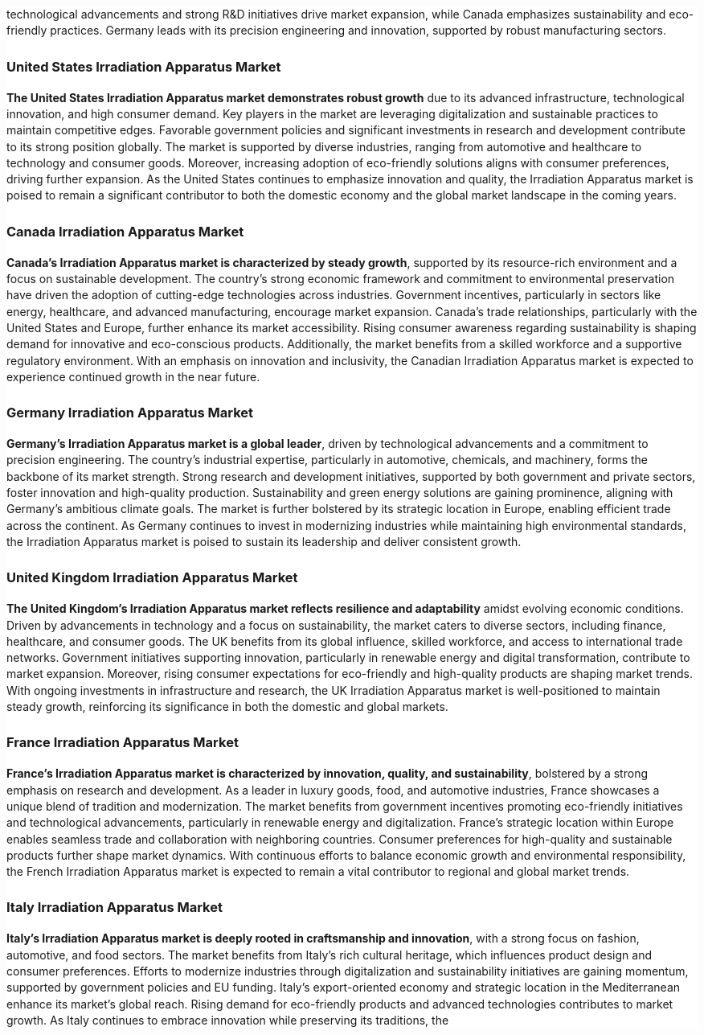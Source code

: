technological advancements and strong R&amp;D initiatives drive market expansion, while Canada emphasizes sustainability and eco-friendly practices. Germany leads with its precision engineering and innovation, supported by robust manufacturing sectors.</span></em></p></blockquote><h3><strong>United States Irradiation Apparatus Market</strong></h3><p><strong>The United States Irradiation Apparatus market demonstrates robust growth</strong> due to its advanced infrastructure, technological innovation, and high consumer demand. Key players in the market are leveraging digitalization and sustainable practices to maintain competitive edges. Favorable government policies and significant investments in research and development contribute to its strong position globally. The market is supported by diverse industries, ranging from automotive and healthcare to technology and consumer goods. Moreover, increasing adoption of eco-friendly solutions aligns with consumer preferences, driving further expansion. As the United States continues to emphasize innovation and quality, the Irradiation Apparatus market is poised to remain a significant contributor to both the domestic economy and the global market landscape in the coming years.</p><h3><strong>Canada Irradiation Apparatus Market</strong></h3><p><strong>Canada&rsquo;s Irradiation Apparatus market is characterized by steady growth</strong>, supported by its resource-rich environment and a focus on sustainable development. The country&rsquo;s strong economic framework and commitment to environmental preservation have driven the adoption of cutting-edge technologies across industries. Government incentives, particularly in sectors like energy, healthcare, and advanced manufacturing, encourage market expansion. Canada&rsquo;s trade relationships, particularly with the United States and Europe, further enhance its market accessibility. Rising consumer awareness regarding sustainability is shaping demand for innovative and eco-conscious products. Additionally, the market benefits from a skilled workforce and a supportive regulatory environment. With an emphasis on innovation and inclusivity, the Canadian Irradiation Apparatus market is expected to experience continued growth in the near future.</p><h3><strong>Germany Irradiation Apparatus Market</strong></h3><p><strong>Germany&rsquo;s Irradiation Apparatus market is a global leader</strong>, driven by technological advancements and a commitment to precision engineering. The country&rsquo;s industrial expertise, particularly in automotive, chemicals, and machinery, forms the backbone of its market strength. Strong research and development initiatives, supported by both government and private sectors, foster innovation and high-quality production. Sustainability and green energy solutions are gaining prominence, aligning with Germany&rsquo;s ambitious climate goals. The market is further bolstered by its strategic location in Europe, enabling efficient trade across the continent. As Germany continues to invest in modernizing industries while maintaining high environmental standards, the Irradiation Apparatus market is poised to sustain its leadership and deliver consistent growth.</p><h3><strong>United Kingdom Irradiation Apparatus Market</strong></h3><p><strong>The United Kingdom&rsquo;s Irradiation Apparatus market reflects resilience and adaptability</strong> amidst evolving economic conditions. Driven by advancements in technology and a focus on sustainability, the market caters to diverse sectors, including finance, healthcare, and consumer goods. The UK benefits from its global influence, skilled workforce, and access to international trade networks. Government initiatives supporting innovation, particularly in renewable energy and digital transformation, contribute to market expansion. Moreover, rising consumer expectations for eco-friendly and high-quality products are shaping market trends. With ongoing investments in infrastructure and research, the UK Irradiation Apparatus market is well-positioned to maintain steady growth, reinforcing its significance in both the domestic and global markets.</p><h3><strong>France Irradiation Apparatus Market</strong></h3><p><strong>France&rsquo;s Irradiation Apparatus market is characterized by innovation, quality, and sustainability</strong>, bolstered by a strong emphasis on research and development. As a leader in luxury goods, food, and automotive industries, France showcases a unique blend of tradition and modernization. The market benefits from government incentives promoting eco-friendly initiatives and technological advancements, particularly in renewable energy and digitalization. France&rsquo;s strategic location within Europe enables seamless trade and collaboration with neighboring countries. Consumer preferences for high-quality and sustainable products further shape market dynamics. With continuous efforts to balance economic growth and environmental responsibility, the French Irradiation Apparatus market is expected to remain a vital contributor to regional and global market trends.</p><h3><strong>Italy Irradiation Apparatus Market</strong></h3><p><strong>Italy&rsquo;s Irradiation Apparatus market is deeply rooted in craftsmanship and innovation</strong>, with a strong focus on fashion, automotive, and food sectors. The market benefits from Italy&rsquo;s rich cultural heritage, which influences product design and consumer preferences. Efforts to modernize industries through digitalization and sustainability initiatives are gaining momentum, supported by government policies and EU funding. Italy&rsquo;s export-oriented economy and strategic location in the Mediterranean enhance its market&rsquo;s global reach. Rising demand for eco-friendly products and advanced technologies contributes to market growth. As Italy continues to embrace innovation while preserving its traditions, the